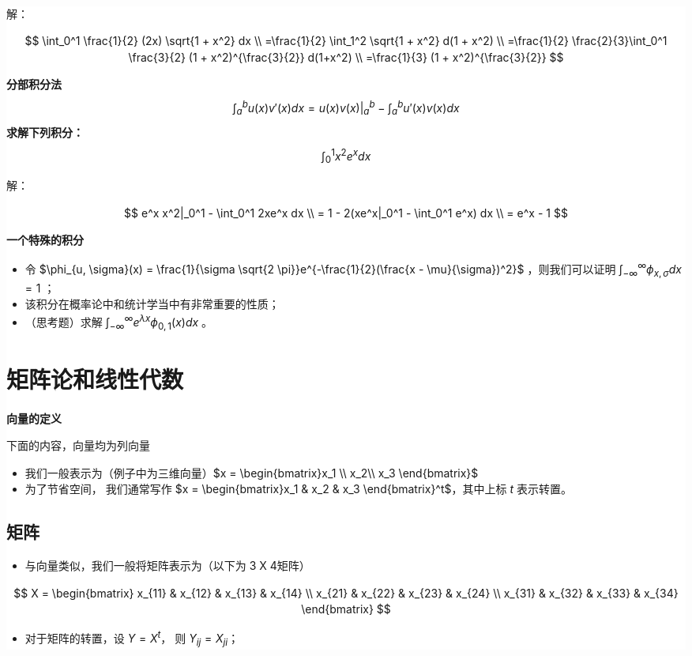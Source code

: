 解：

$$
\int_0^1 \frac{1}{2} (2x) \sqrt{1 + x^2} dx \\
=\frac{1}{2} \int_1^2 \sqrt{1 + x^2} d(1 + x^2) \\
=\frac{1}{2} \frac{2}{3}\int_0^1 \frac{3}{2} (1 + x^2)^{\frac{3}{2}} d(1+x^2) \\
=\frac{1}{3} (1 + x^2)^{\frac{3}{2}}
$$

**分部积分法**
$$
\int_a^b u(x) v'(x) dx = u(x)v(x)|_a^b - \int_a^b u'(x)v(x) dx
$$
**求解下列积分：**
$$
\int_0^1 x^2 e^x dx
$$

解：

$$
e^x x^2|_0^1 - \int_0^1 2xe^x dx \\
= 1 - 2(xe^x|_0^1 - \int_0^1 e^x) dx \\
= e^x - 1
$$



**一个特殊的积分**

- 令 $\phi_{u, \sigma}(x) = \frac{1}{\sigma \sqrt{2 \pi}}e^{-\frac{1}{2}(\frac{x - \mu}{\sigma})^2}$ ，则我们可以证明 $\int_{-\infty}^{\infty} \phi_{x, \sigma}dx = 1$ ；
- 该积分在概率论中和统计学当中有非常重要的性质；
- （思考题）求解 $\int_{-\infty}^{\infty} e^{\lambda x}\phi_{0, 1}(x)dx$ 。



# 矩阵论和线性代数

**向量的定义**

下面的内容，向量均为列向量

- 我们一般表示为（例子中为三维向量）$x = \begin{bmatrix}x_1 \\ x_2\\ x_3 \end{bmatrix}$
- 为了节省空间， 我们通常写作 $x = \begin{bmatrix}x_1 & x_2 & x_3 \end{bmatrix}^t$，其中上标 $t$ 表示转置。

## 矩阵

- 与向量类似，我们一般将矩阵表示为（以下为 3 X 4矩阵）

$$
X = \begin{bmatrix} x_{11} & x_{12} & x_{13} & x_{14} \\ x_{21} & x_{22} & x_{23} & x_{24} \\ x_{31} & x_{32} & x_{33} & x_{34} \end{bmatrix}
$$

- 对于矩阵的转置，设 $Y = X^t$， 则 $Y_{ij} = X_{ji}$；
